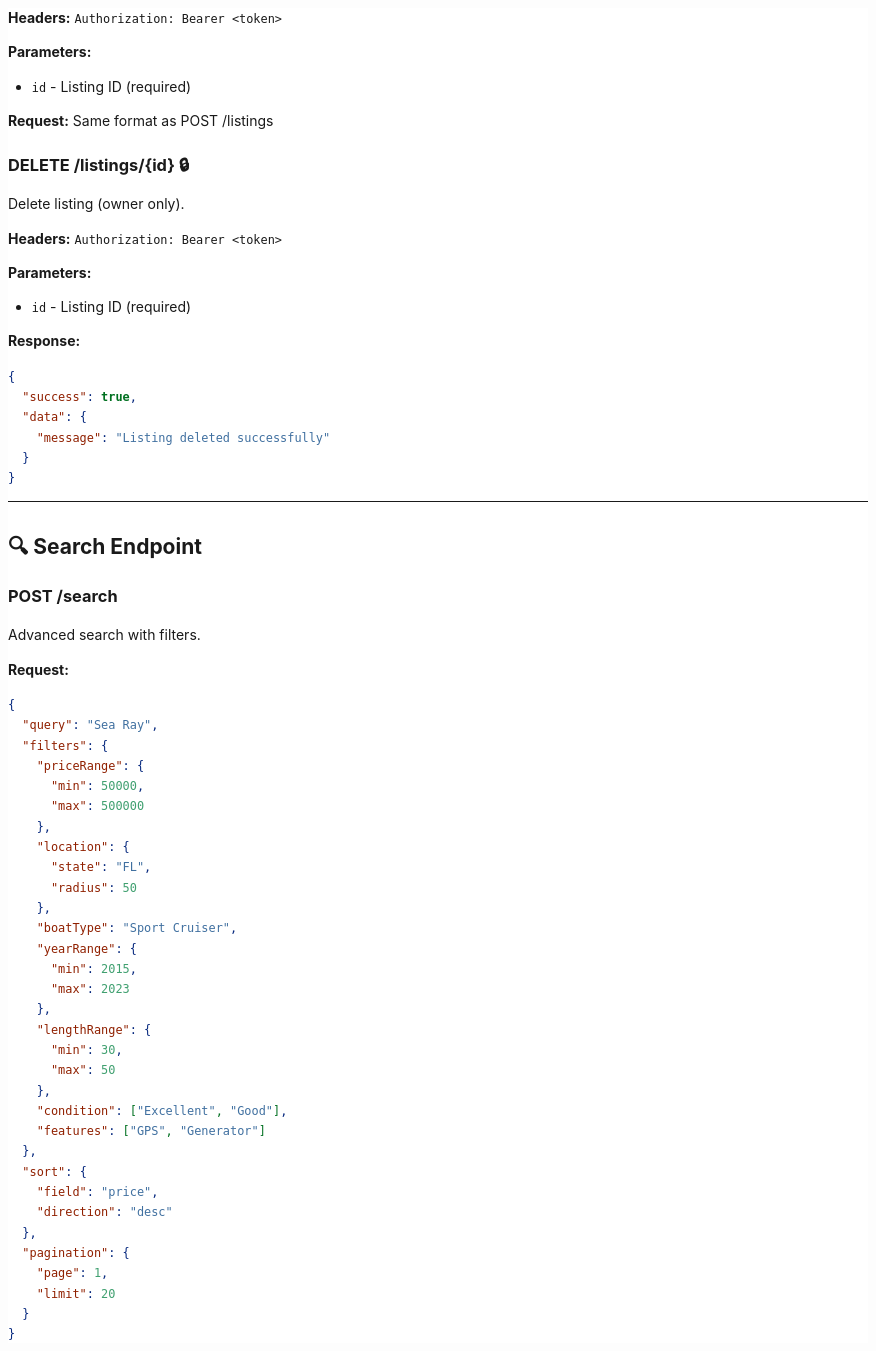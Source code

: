 **Headers:** `Authorization: Bearer <token>`

**Parameters:**
- `id` - Listing ID (required)

**Request:** Same format as POST /listings

### **DELETE /listings/{id}** 🔒
Delete listing (owner only).

**Headers:** `Authorization: Bearer <token>`

**Parameters:**
- `id` - Listing ID (required)

**Response:**
```json
{
  "success": true,
  "data": {
    "message": "Listing deleted successfully"
  }
}
```

---

## 🔍 **Search Endpoint**

### **POST /search**
Advanced search with filters.

**Request:**
```json
{
  "query": "Sea Ray",
  "filters": {
    "priceRange": {
      "min": 50000,
      "max": 500000
    },
    "location": {
      "state": "FL",
      "radius": 50
    },
    "boatType": "Sport Cruiser",
    "yearRange": {
      "min": 2015,
      "max": 2023
    },
    "lengthRange": {
      "min": 30,
      "max": 50
    },
    "condition": ["Excellent", "Good"],
    "features": ["GPS", "Generator"]
  },
  "sort": {
    "field": "price",
    "direction": "desc"
  },
  "pagination": {
    "page": 1,
    "limit": 20
  }
}
```